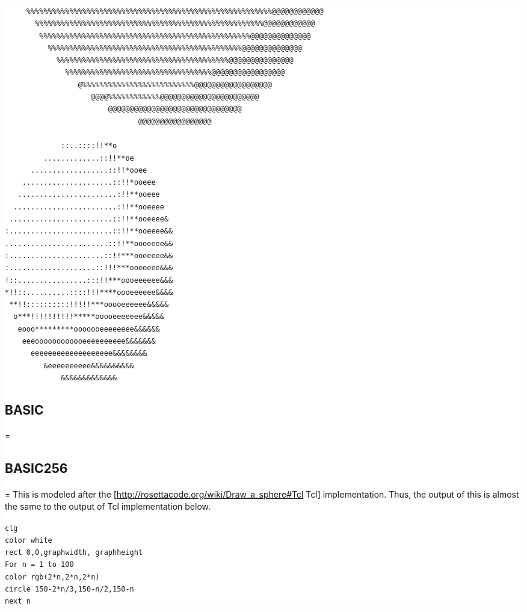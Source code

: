```txt
     %%%%%%%%%%%%%%%%%%%%%%%%%%%%%%%%%%%%%%%%%%%%%%%%%%%%%%%%%@@@@@@@@@@@@
       %%%%%%%%%%%%%%%%%%%%%%%%%%%%%%%%%%%%%%%%%%%%%%%%%%%%%@@@@@@@@@@@@
        %%%%%%%%%%%%%%%%%%%%%%%%%%%%%%%%%%%%%%%%%%%%%%%%%@@@@@@@@@@@@@@
          %%%%%%%%%%%%%%%%%%%%%%%%%%%%%%%%%%%%%%%%%%%%%@@@@@@@@@@@@@@
            %%%%%%%%%%%%%%%%%%%%%%%%%%%%%%%%%%%%%%%%@@@@@@@@@@@@@@@
              %%%%%%%%%%%%%%%%%%%%%%%%%%%%%%%%%%@@@@@@@@@@@@@@@@@
                 @%%%%%%%%%%%%%%%%%%%%%%%%%%@@@@@@@@@@@@@@@@@@
                    @@@@%%%%%%%%%%%%@@@@@@@@@@@@@@@@@@@@@@@
                        @@@@@@@@@@@@@@@@@@@@@@@@@@@@@@@
                               @@@@@@@@@@@@@@@@@

             ::..::::!!**o
         .............::!!**oe
      ..................::!!*ooee
    .....................::!!*ooeee
   .......................:!!**ooeee
  ........................:!!**ooeeee
 ........................::!!**ooeeee&
:........................::!!**ooeeee&&
........................::!!**oooeeee&&
:......................::!!***ooeeeee&&
:....................::!!!***ooeeeee&&&
!::................:::!!***oooeeeeee&&&
*!!::..........::::!!!****oooeeeeee&&&&
 **!!::::::::::!!!!!***ooooeeeeee&&&&&
  o***!!!!!!!!!!*****ooooeeeeeee&&&&&
   eooo*********ooooooeeeeeeee&&&&&&
    eeeoooooooooooeeeeeeeeee&&&&&&&
      eeeeeeeeeeeeeeeeeee&&&&&&&&
         &eeeeeeeeee&&&&&&&&&&
             &&&&&&&&&&&&&


```



## BASIC


=
## BASIC256
=
This is modeled after the [http://rosettacode.org/wiki/Draw_a_sphere#Tcl Tcl] implementation. Thus, the output of this is almost the same to the output of Tcl implementation below.

```basic256
clg
color white
rect 0,0,graphwidth, graphheight
For n = 1 to 100
color rgb(2*n,2*n,2*n)
circle 150-2*n/3,150-n/2,150-n
next n
```
